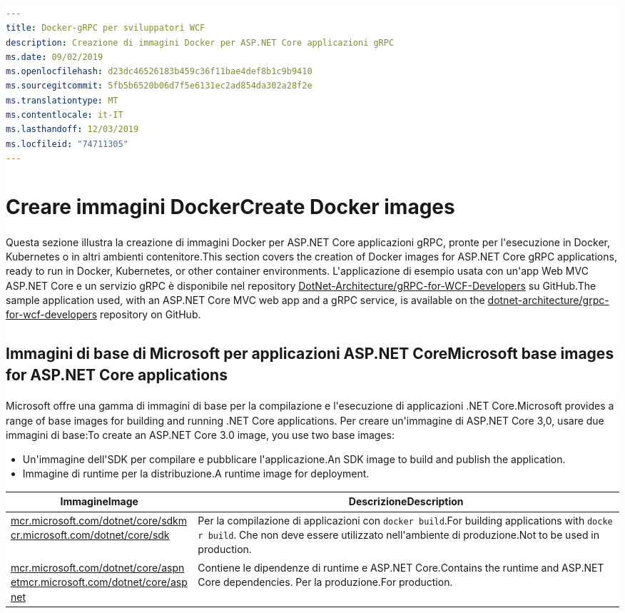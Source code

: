 ```yaml
---
title: Docker-gRPC per sviluppatori WCF
description: Creazione di immagini Docker per ASP.NET Core applicazioni gRPC
ms.date: 09/02/2019
ms.openlocfilehash: d23dc46526183b459c36f11bae4def8b1c9b9410
ms.sourcegitcommit: 5fb5b6520b06d7f5e6131ec2ad854da302a28f2e
ms.translationtype: MT
ms.contentlocale: it-IT
ms.lasthandoff: 12/03/2019
ms.locfileid: "74711305"
---
```

# <a name="create-docker-images"></a><span data-ttu-id="ea95e-103">Creare immagini Docker</span><span class="sxs-lookup"><span data-stu-id="ea95e-103">Create Docker images</span></span>

<span data-ttu-id="ea95e-104">Questa sezione illustra la creazione di immagini Docker per ASP.NET Core applicazioni gRPC, pronte per l'esecuzione in Docker, Kubernetes o in altri ambienti contenitore.</span><span class="sxs-lookup"><span data-stu-id="ea95e-104">This section covers the creation of Docker images for ASP.NET Core gRPC applications, ready to run in Docker, Kubernetes, or other container environments.</span></span> <span data-ttu-id="ea95e-105">L'applicazione di esempio usata con un'app Web MVC ASP.NET Core e un servizio gRPC è disponibile nel repository [DotNet-Architecture/gRPC-for-WCF-Developers](https://github.com/dotnet-architecture/grpc-for-wcf-developers/tree/master/KubernetesSample) su GitHub.</span><span class="sxs-lookup"><span data-stu-id="ea95e-105">The sample application used, with an ASP.NET Core MVC web app and a gRPC service, is available on the [dotnet-architecture/grpc-for-wcf-developers](https://github.com/dotnet-architecture/grpc-for-wcf-developers/tree/master/KubernetesSample) repository on GitHub.</span></span>

## <a name="microsoft-base-images-for-aspnet-core-applications"></a><span data-ttu-id="ea95e-106">Immagini di base di Microsoft per applicazioni ASP.NET Core</span><span class="sxs-lookup"><span data-stu-id="ea95e-106">Microsoft base images for ASP.NET Core applications</span></span>

<span data-ttu-id="ea95e-107">Microsoft offre una gamma di immagini di base per la compilazione e l'esecuzione di applicazioni .NET Core.</span><span class="sxs-lookup"><span data-stu-id="ea95e-107">Microsoft provides a range of base images for building and running .NET Core applications.</span></span> <span data-ttu-id="ea95e-108">Per creare un'immagine di ASP.NET Core 3,0, usare due immagini di base:</span><span class="sxs-lookup"><span data-stu-id="ea95e-108">To create an ASP.NET Core 3.0 image, you use two base images:</span></span> 

- <span data-ttu-id="ea95e-109">Un'immagine dell'SDK per compilare e pubblicare l'applicazione.</span><span class="sxs-lookup"><span data-stu-id="ea95e-109">An SDK image to build and publish the application.</span></span>
- <span data-ttu-id="ea95e-110">Immagine di runtime per la distribuzione.</span><span class="sxs-lookup"><span data-stu-id="ea95e-110">A runtime image for deployment.</span></span>

| <span data-ttu-id="ea95e-111">Immagine</span><span class="sxs-lookup"><span data-stu-id="ea95e-111">Image</span></span> | <span data-ttu-id="ea95e-112">Descrizione</span><span class="sxs-lookup"><span data-stu-id="ea95e-112">Description</span></span> |
| ----- | ----------- |
| [<span data-ttu-id="ea95e-113">mcr.microsoft.com/dotnet/core/sdk</span><span class="sxs-lookup"><span data-stu-id="ea95e-113">mcr.microsoft.com/dotnet/core/sdk</span></span>](https://hub.docker.com/_/microsoft-dotnet-core-sdk/) | <span data-ttu-id="ea95e-114">Per la compilazione di applicazioni con `docker build`.</span><span class="sxs-lookup"><span data-stu-id="ea95e-114">For building applications with `docker build`.</span></span> <span data-ttu-id="ea95e-115">Che non deve essere utilizzato nell'ambiente di produzione.</span><span class="sxs-lookup"><span data-stu-id="ea95e-115">Not to be used in production.</span></span> |
| [<span data-ttu-id="ea95e-116">mcr.microsoft.com/dotnet/core/aspnet</span><span class="sxs-lookup"><span data-stu-id="ea95e-116">mcr.microsoft.com/dotnet/core/aspnet</span></span>](https://hub.docker.com/_/microsoft-dotnet-core-aspnet/) | <span data-ttu-id="ea95e-117">Contiene le dipendenze di runtime e ASP.NET Core.</span><span class="sxs-lookup"><span data-stu-id="ea95e-117">Contains the runtime and ASP.NET Core dependencies.</span></span> <span data-ttu-id="ea95e-118">Per la produzione.</span><span class="sxs-lookup"><span data-stu-id="ea95e-118">For production.</span></span> |
